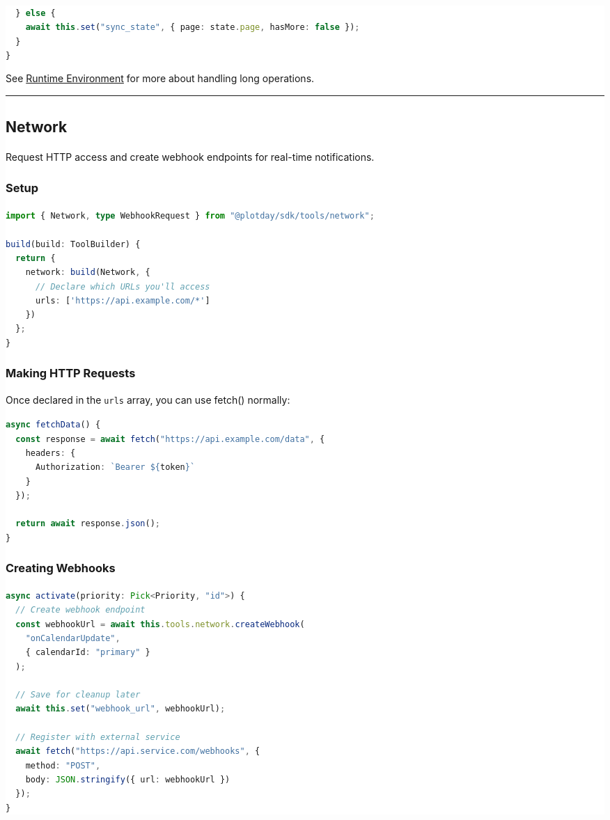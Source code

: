 ```typescript
  } else {
    await this.set("sync_state", { page: state.page, hasMore: false });
  }
}
```

See [Runtime Environment](RUNTIME.md) for more about handling long operations.

---

## Network

Request HTTP access and create webhook endpoints for real-time notifications.

### Setup

```typescript
import { Network, type WebhookRequest } from "@plotday/sdk/tools/network";

build(build: ToolBuilder) {
  return {
    network: build(Network, {
      // Declare which URLs you'll access
      urls: ['https://api.example.com/*']
    })
  };
}
```

### Making HTTP Requests

Once declared in the `urls` array, you can use fetch() normally:

```typescript
async fetchData() {
  const response = await fetch("https://api.example.com/data", {
    headers: {
      Authorization: `Bearer ${token}`
    }
  });

  return await response.json();
}
```

### Creating Webhooks

```typescript
async activate(priority: Pick<Priority, "id">) {
  // Create webhook endpoint
  const webhookUrl = await this.tools.network.createWebhook(
    "onCalendarUpdate",
    { calendarId: "primary" }
  );

  // Save for cleanup later
  await this.set("webhook_url", webhookUrl);

  // Register with external service
  await fetch("https://api.service.com/webhooks", {
    method: "POST",
    body: JSON.stringify({ url: webhookUrl })
  });
}

```